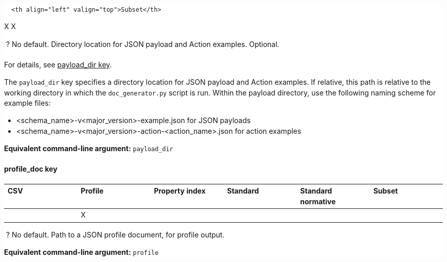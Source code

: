       <th align="left" valign="top">Subset</th>
   </thead>
   <tbody>
      <td align="left" valign="top"></td>
      <td align="left" valign="top"></td>
      <td align="left" valign="top"></td>
      <td align="left" valign="top">X</td>
      <td align="left" valign="top">X</td>
      <td align="left" valign="top"></td>
   </tbody>
</table>

&nbsp;? No default. Directory location for JSON payload and Action examples. Optional.<br /><br />For details, see <a href="#payload_dir-key">payload_dir key</a>.

The `payload_dir` key specifies a directory location for JSON payload and Action examples. If relative, this path is relative to the working directory in which the `doc_generator.py` script is run. Within the payload directory, use the following naming scheme for example files:

* &lt;schema_name&gt;-v&lt;major_version&gt;-example.json for JSON payloads
* &lt;schema_name&gt;-v&lt;major_version&gt;-action-&lt;action_name&gt;.json for action examples

<b>Equivalent&nbsp;command&#8209;line&nbsp;argument:</b>&nbsp;<code>payload_dir</code>

#### profile_doc key

<table>
   <col width="16%">
   <col width="16%">
   <col width="16%">
   <col width="16%">
   <col width="16%">
   <col width="16%">
   <thead>
      <th align="left" valign="top">CSV</th>
      <th align="left" valign="top">Profile</th>
      <th align="left" valign="top">Property index</th>
      <th align="left" valign="top">Standard</th>
      <th align="left" valign="top">Standard normative</th>
      <th align="left" valign="top">Subset</th>
   </thead>
   <tbody>
      <td align="left" valign="top"></td>
      <td align="left" valign="top">X</td>
      <td align="left" valign="top"></td>
      <td align="left" valign="top"></td>
      <td align="left" valign="top"></td>
      <td align="left" valign="top"></td>
   </tbody>
</table>

&nbsp;? No default. Path to a JSON profile document, for profile output.

<b>Equivalent&nbsp;command&#8209;line&nbsp;argument:</b> <code>profile</code>
